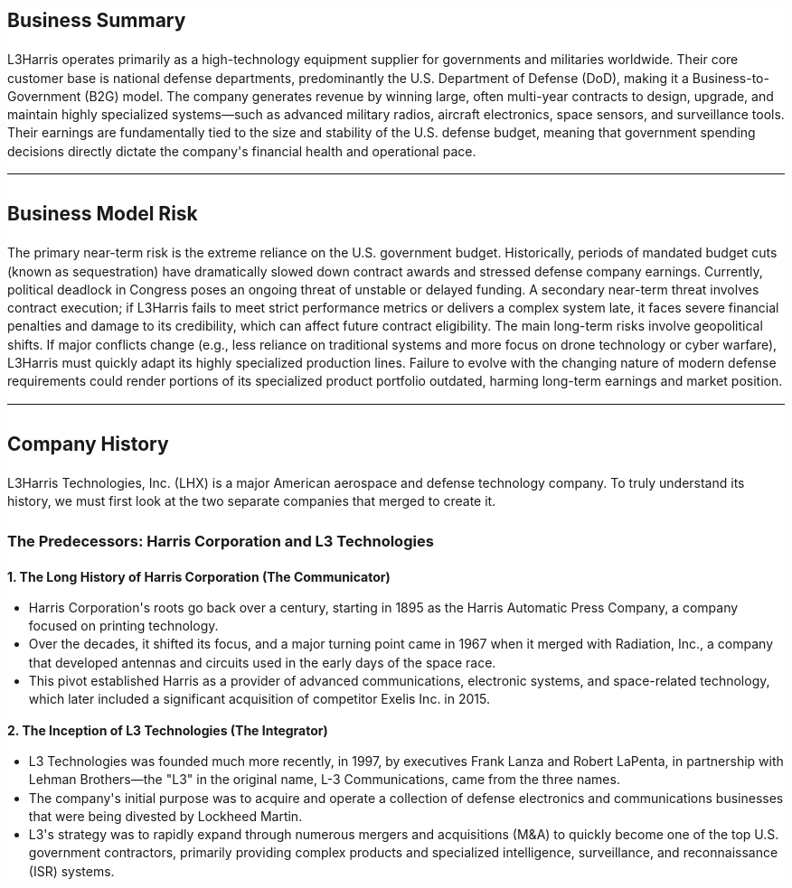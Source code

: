 ## Business Summary

L3Harris operates primarily as a high-technology equipment supplier for governments and militaries worldwide. Their core customer base is national defense departments, predominantly the U.S. Department of Defense (DoD), making it a Business-to-Government (B2G) model. The company generates revenue by winning large, often multi-year contracts to design, upgrade, and maintain highly specialized systems—such as advanced military radios, aircraft electronics, space sensors, and surveillance tools. Their earnings are fundamentally tied to the size and stability of the U.S. defense budget, meaning that government spending decisions directly dictate the company's financial health and operational pace.

---

## Business Model Risk

The primary near-term risk is the extreme reliance on the U.S. government budget. Historically, periods of mandated budget cuts (known as sequestration) have dramatically slowed down contract awards and stressed defense company earnings. Currently, political deadlock in Congress poses an ongoing threat of unstable or delayed funding. A secondary near-term threat involves contract execution; if L3Harris fails to meet strict performance metrics or delivers a complex system late, it faces severe financial penalties and damage to its credibility, which can affect future contract eligibility. The main long-term risks involve geopolitical shifts. If major conflicts change (e.g., less reliance on traditional systems and more focus on drone technology or cyber warfare), L3Harris must quickly adapt its highly specialized production lines. Failure to evolve with the changing nature of modern defense requirements could render portions of its specialized product portfolio outdated, harming long-term earnings and market position.

---

## Company History

L3Harris Technologies, Inc. (LHX) is a major American aerospace and defense technology company. To truly understand its history, we must first look at the two separate companies that merged to create it.

### **The Predecessors: Harris Corporation and L3 Technologies**

**1. The Long History of Harris Corporation (The Communicator)**
*   Harris Corporation's roots go back over a century, starting in 1895 as the Harris Automatic Press Company, a company focused on printing technology.
*   Over the decades, it shifted its focus, and a major turning point came in 1967 when it merged with Radiation, Inc., a company that developed antennas and circuits used in the early days of the space race.
*   This pivot established Harris as a provider of advanced communications, electronic systems, and space-related technology, which later included a significant acquisition of competitor Exelis Inc. in 2015.

**2. The Inception of L3 Technologies (The Integrator)**
*   L3 Technologies was founded much more recently, in 1997, by executives Frank Lanza and Robert LaPenta, in partnership with Lehman Brothers—the "L3" in the original name, L-3 Communications, came from the three names.
*   The company's initial purpose was to acquire and operate a collection of defense electronics and communications businesses that were being divested by Lockheed Martin.
*   L3's strategy was to rapidly expand through numerous mergers and acquisitions (M&A) to quickly become one of the top U.S. government contractors, primarily providing complex products and specialized intelligence, surveillance, and reconnaissance (ISR) systems.
